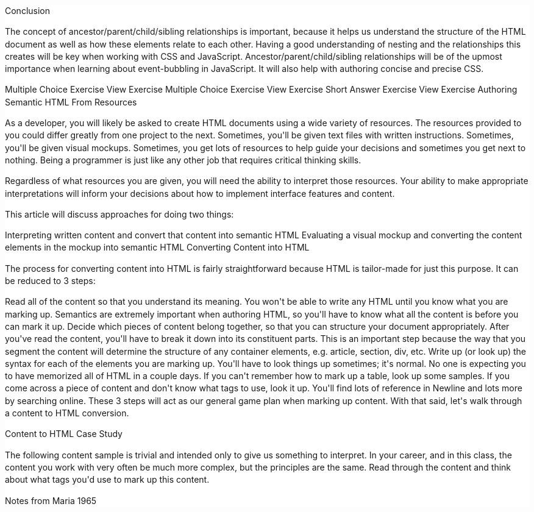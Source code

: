 Conclusion  

The concept of ancestor/parent/child/sibling relationships is important, because it helps us understand the structure of the HTML document as well as how these elements relate to each other. Having a good understanding of nesting and the relationships this creates will be key when working with CSS and JavaScript. Ancestor/parent/child/sibling relationships will be of the upmost importance when learning about event-bubbling in JavaScript. It will also help with authoring concise and precise CSS.

 Multiple Choice Exercise View Exercise
 Multiple Choice Exercise View Exercise
 Short Answer Exercise View Exercise
Authoring Semantic HTML From Resources  

As a developer, you will likely be asked to create HTML documents using a wide variety of resources. The resources provided to you could differ greatly from one project to the next. Sometimes, you'll be given text files with written instructions. Sometimes, you'll be given visual mockups. Sometimes, you get lots of resources to help guide your decisions and sometimes you get next to nothing. Being a programmer is just like any other job that requires critical thinking skills.

Regardless of what resources you are given, you will need the ability to interpret those resources. Your ability to make appropriate interpretations will inform your decisions about how to implement interface features and content.

This article will discuss approaches for doing two things:

Interpreting written content and convert that content into semantic HTML
Evaluating a visual mockup and converting the content elements in the mockup into semantic HTML
Converting Content into HTML  

The process for converting content into HTML is fairly straightforward because HTML is tailor-made for just this purpose. It can be reduced to 3 steps:

Read all of the content so that you understand its meaning. You won't be able to write any HTML until you know what you are marking up. Semantics are extremely important when authoring HTML, so you'll have to know what all the content is before you can mark it up.
Decide which pieces of content belong together, so that you can structure your document appropriately. After you've read the content, you'll have to break it down into its constituent parts. This is an important step because the way that you segment the content will determine the structure of any container elements, e.g. article, section, div, etc.
Write up (or look up) the syntax for each of the elements you are marking up. You'll have to look things up sometimes; it's normal. No one is expecting you to have memorized all of HTML in a couple days. If you can't remember how to mark up a table, look up some samples. If you come across a piece of content and don't know what tags to use, look it up. You'll find lots of reference in Newline and lots more by searching online.
These 3 steps will act as our general game plan when marking up content. With that said, let's walk through a content to HTML conversion.

Content to HTML Case Study  

The following content sample is trivial and intended only to give us something to interpret. In your career, and in this class, the content you work with very often be much more complex, but the principles are the same. Read through the content and think about what tags you'd use to mark up this content.

Notes from Maria
1965
